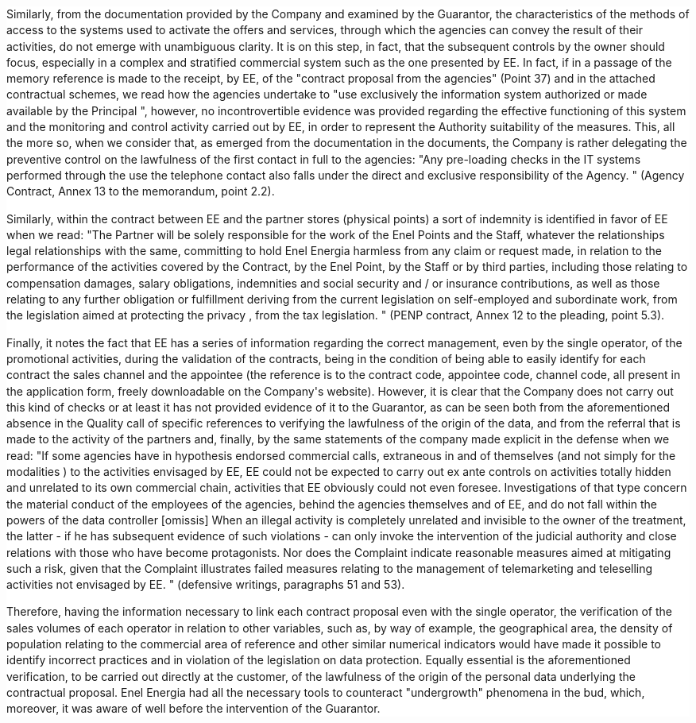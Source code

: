 Similarly, from the documentation provided by the Company and examined by the Guarantor, the characteristics of the methods of access to the systems used to activate the offers and services, through which the agencies can convey the result of their activities, do not emerge with unambiguous clarity. It is on this step, in fact, that the subsequent controls by the owner should focus, especially in a complex and stratified commercial system such as the one presented by EE. In fact, if in a passage of the memory reference is made to the receipt, by EE, of the "contract proposal from the agencies" (Point 37) and in the attached contractual schemes, we read how the agencies undertake to "use exclusively the information system authorized or made available by the Principal ", however, no incontrovertible evidence was provided regarding the effective functioning of this system and the monitoring and control activity carried out by EE, in order to represent the Authority suitability of the measures. This, all the more so, when we consider that, as emerged from the documentation in the documents, the Company is rather delegating the preventive control on the lawfulness of the first contact in full to the agencies: "Any pre-loading checks in the IT systems performed through the use the telephone contact also falls under the direct and exclusive responsibility of the Agency. " (Agency Contract, Annex 13 to the memorandum, point 2.2).

Similarly, within the contract between EE and the partner stores (physical points) a sort of indemnity is identified in favor of EE when we read: "The Partner will be solely responsible for the work of the Enel Points and the Staff, whatever the relationships legal relationships with the same, committing to hold Enel Energia harmless from any claim or request made, in relation to the performance of the activities covered by the Contract, by the Enel Point, by the Staff or by third parties, including those relating to compensation damages, salary obligations, indemnities and social security and / or insurance contributions, as well as those relating to any further obligation or fulfillment deriving from the current legislation on self-employed and subordinate work, from the legislation aimed at protecting the privacy , from the tax legislation. " (PENP contract, Annex 12 to the pleading, point 5.3).

Finally, it notes the fact that EE has a series of information regarding the correct management, even by the single operator, of the promotional activities, during the validation of the contracts, being in the condition of being able to easily identify for each contract the sales channel and the appointee (the reference is to the contract code, appointee code, channel code, all present in the application form, freely downloadable on the Company's website). However, it is clear that the Company does not carry out this kind of checks or at least it has not provided evidence of it to the Guarantor, as can be seen both from the aforementioned absence in the Quality call of specific references to verifying the lawfulness of the origin of the data, and from the referral that is made to the activity of the partners and, finally, by the same statements of the company made explicit in the defense when we read: "If some agencies have in hypothesis endorsed commercial calls, extraneous in and of themselves (and not simply for the modalities ) to the activities envisaged by EE, EE could not be expected to carry out ex ante controls on activities totally hidden and unrelated to its own commercial chain, activities that EE obviously could not even foresee. Investigations of that type concern the material conduct of the employees of the agencies, behind the agencies themselves and of EE, and do not fall within the powers of the data controller \[omissis\] When an illegal activity is completely unrelated and invisible to the owner of the treatment, the latter - if he has subsequent evidence of such violations - can only invoke the intervention of the judicial authority and close relations with those who have become protagonists. Nor does the Complaint indicate reasonable measures aimed at mitigating such a risk, given that the Complaint illustrates failed measures relating to the management of telemarketing and teleselling activities not envisaged by EE. " (defensive writings, paragraphs 51 and 53).

Therefore, having the information necessary to link each contract proposal even with the single operator, the verification of the sales volumes of each operator in relation to other variables, such as, by way of example, the geographical area, the density of population relating to the commercial area of reference and other similar numerical indicators would have made it possible to identify incorrect practices and in violation of the legislation on data protection. Equally essential is the aforementioned verification, to be carried out directly at the customer, of the lawfulness of the origin of the personal data underlying the contractual proposal. Enel Energia had all the necessary tools to counteract "undergrowth" phenomena in the bud, which, moreover, it was aware of well before the intervention of the Guarantor.
